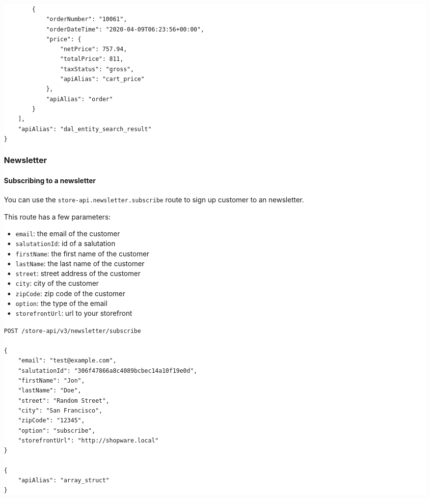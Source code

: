 ```
        {
            "orderNumber": "10061",
            "orderDateTime": "2020-04-09T06:23:56+00:00",
            "price": {
                "netPrice": 757.94,
                "totalPrice": 811,
                "taxStatus": "gross",
                "apiAlias": "cart_price"
            },
            "apiAlias": "order"
        }
    ],
    "apiAlias": "dal_entity_search_result"
}
```

### Newsletter

#### Subscribing to a newsletter

You can use the `store-api.newsletter.subscribe` route to sign up customer to an newsletter.

This route has a few parameters:
* `email`: the email of the customer
* `salutationId`: id of a salutation
* `firstName`: the first name of the customer
* `lastName`: the last name of the customer 
* `street`: street address of the customer 
* `city`: city of the customer
* `zipCode`: zip code of the customer
* `option`: the type of the email
* `storefrontUrl`: url to your storefront

```
POST /store-api/v3/newsletter/subscribe

{
    "email": "test@example.com",
    "salutationId": "306f47866a8c4089bcbec14a10f19e0d",
    "firstName": "Jon",
    "lastName": "Doe",
    "street": "Random Street",
    "city": "San Francisco",
    "zipCode": "12345",
    "option": "subscribe",
    "storefrontUrl": "http://shopware.local"
}

{
    "apiAlias": "array_struct"
}
```
